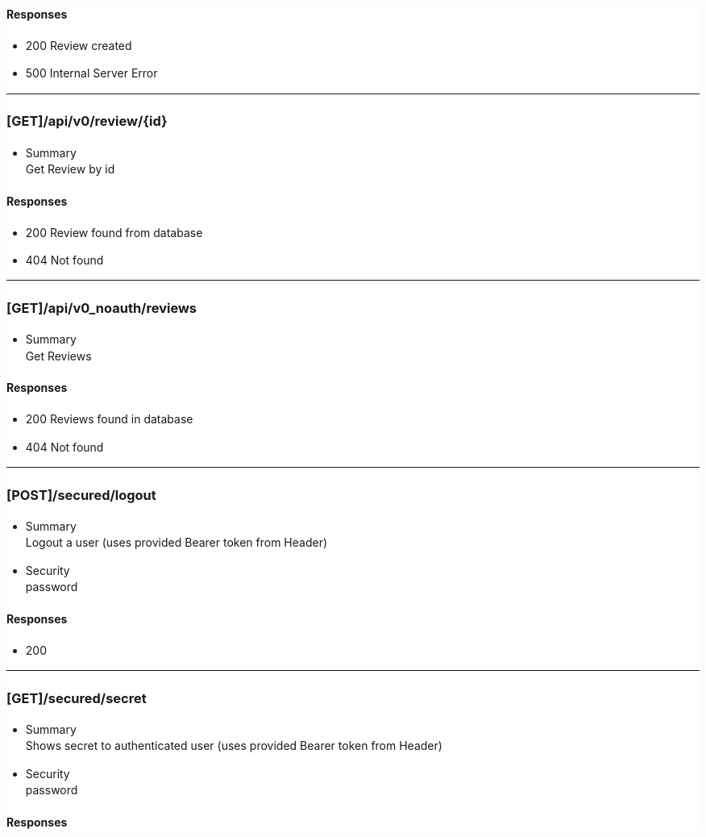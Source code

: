 #### Responses

- 200 Review created

- 500 Internal Server Error

***

### [GET]/api/v0/review/{id}

- Summary  
Get Review by id

#### Responses

- 200 Review found from database

- 404 Not found

***

### [GET]/api/v0_noauth/reviews

- Summary  
Get Reviews

#### Responses

- 200 Reviews found in database

- 404 Not found

***

### [POST]/secured/logout

- Summary  
Logout a user (uses provided Bearer token from Header)

- Security  
password  

#### Responses

- 200 

***

### [GET]/secured/secret

- Summary  
Shows secret to authenticated user (uses provided Bearer token from Header)

- Security  
password  

#### Responses
